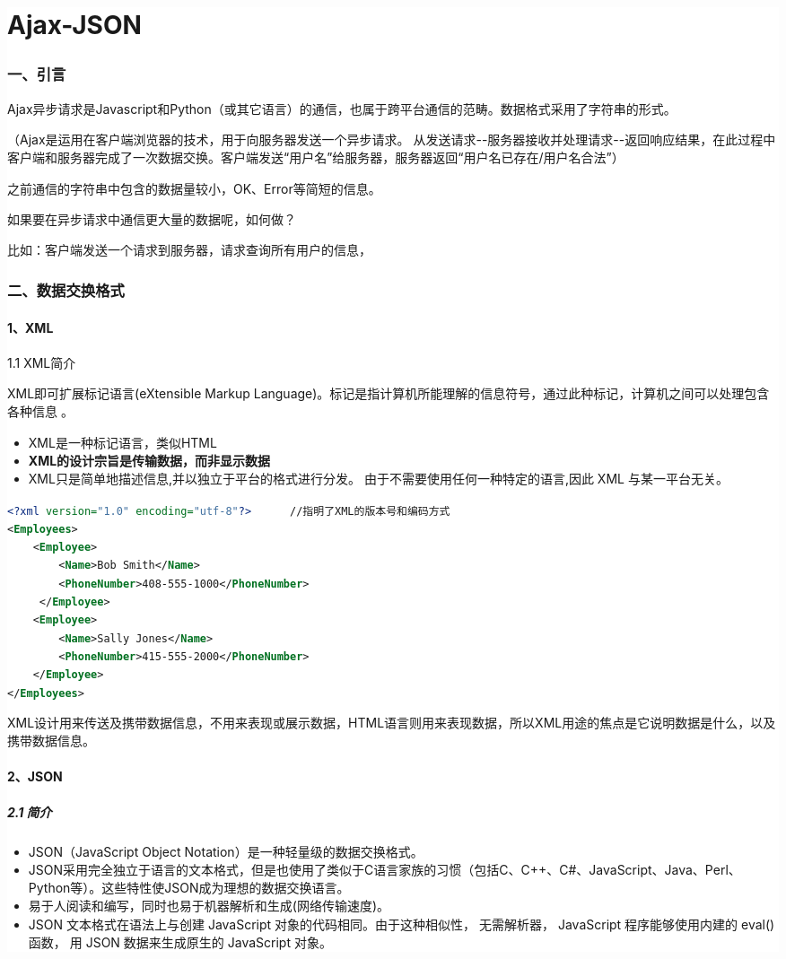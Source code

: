 # Ajax-JSON  

### 一、引言

Ajax异步请求是Javascript和Python（或其它语言）的通信，也属于跨平台通信的范畴。数据格式采用了字符串的形式。

（Ajax是运用在客户端浏览器的技术，用于向服务器发送一个异步请求。 从发送请求--服务器接收并处理请求--返回响应结果，在此过程中客户端和服务器完成了一次数据交换。客户端发送“用户名”给服务器，服务器返回“用户名已存在/用户名合法”）

之前通信的字符串中包含的数据量较小，OK、Error等简短的信息。

如果要在异步请求中通信更大量的数据呢，如何做？ 

比如：客户端发送一个请求到服务器，请求查询所有用户的信息，

### 二、数据交换格式

#### 1、XML

1.1 XML简介

XML即可扩展标记语言(eXtensible Markup Language)。标记是指计算机所能理解的信息符号，通过此种标记，计算机之间可以处理包含各种信息 。

- XML是一种标记语言，类似HTML
- **XML的设计宗旨是传输数据，而非显示数据**
- XML只是简单地描述信息,并以独立于平台的格式进行分发。 由于不需要使用任何一种特定的语言,因此 XML 与某一平台无关。 

```xml
<?xml version="1.0" encoding="utf-8"?>      //指明了XML的版本号和编码方式
<Employees> 
 	<Employee> 
    	<Name>Bob Smith</Name> 
    	<PhoneNumber>408-555-1000</PhoneNumber> 
	 </Employee> 
 	<Employee> 
    	<Name>Sally Jones</Name> 
		<PhoneNumber>415-555-2000</PhoneNumber>         
	</Employee> 
</Employees>
```

XML设计用来传送及携带数据信息，不用来表现或展示数据，HTML语言则用来表现数据，所以XML用途的焦点是它说明数据是什么，以及携带数据信息。 



#### 2、JSON

##### 2.1 简介

- JSON（JavaScript Object Notation）是一种轻量级的数据交换格式。
- JSON采用完全独立于语言的文本格式，但是也使用了类似于C语言家族的习惯（包括C、C++、C#、JavaScript、Java、Perl、Python等）。这些特性使JSON成为理想的数据交换语言。 
- 易于人阅读和编写，同时也易于机器解析和生成(网络传输速度)。 
- JSON 文本格式在语法上与创建 JavaScript 对象的代码相同。由于这种相似性， 无需解析器， JavaScript 程序能够使用内建的 eval() 函数， 用 JSON 数据来生成原生的 JavaScript 对象。  
